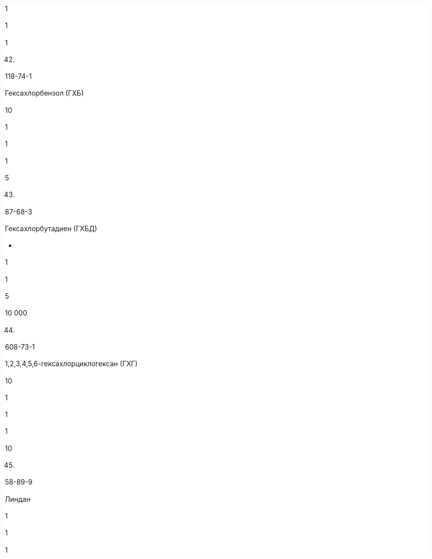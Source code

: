 1

1

1

42.

118-74-1

Гексахлорбензол (ГХБ)

10

1

1

1

5

43.

87-68-3

Гексахлорбутадиен (ГХБД)

-

1

1

5

10 000

44.

608-73-1

1,2,3,4,5,6-гексахлорциклогексан (ГХГ)

10

1

1

1

10

45.

58-89-9

Линдан

1

1

1
